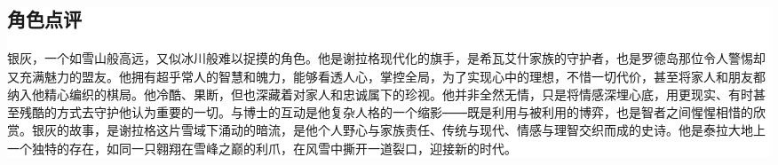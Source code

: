 ## 角色点评
银灰，一个如雪山般高远，又似冰川般难以捉摸的角色。他是谢拉格现代化的旗手，是希瓦艾什家族的守护者，也是罗德岛那位令人警惕却又充满魅力的盟友。他拥有超乎常人的智慧和魄力，能够看透人心，掌控全局，为了实现心中的理想，不惜一切代价，甚至将家人和朋友都纳入他精心编织的棋局。他冷酷、果断，但也深藏着对家人和忠诚属下的珍视。他并非全然无情，只是将情感深埋心底，用更现实、有时甚至残酷的方式去守护他认为重要的一切。与博士的互动是他复杂人格的一个缩影——既是利用与被利用的博弈，也是智者之间惺惺相惜的欣赏。银灰的故事，是谢拉格这片雪域下涌动的暗流，是他个人野心与家族责任、传统与现代、情感与理智交织而成的史诗。他是泰拉大地上一个独特的存在，如同一只翱翔在雪峰之巅的利爪，在风雪中撕开一道裂口，迎接新的时代。
